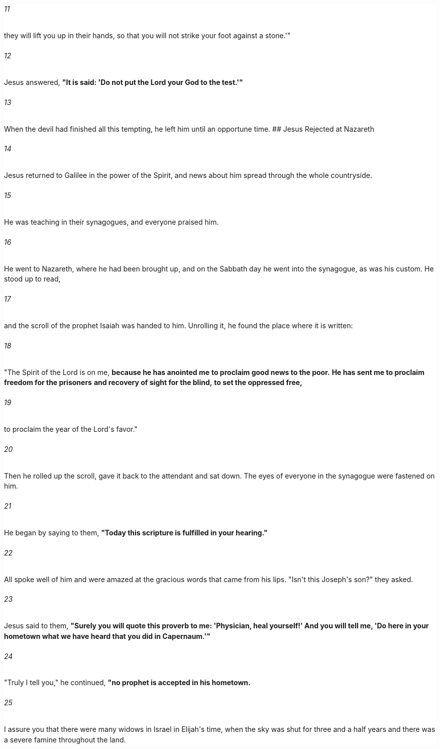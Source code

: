 ###### 11 
they will lift you up in their hands, so that you will not strike your foot against a stone.'" 

###### 12 
Jesus answered, **"It is said: 'Do not put the Lord your God to the test.'"** 

###### 13 
When the devil had finished all this tempting, he left him until an opportune time. ## Jesus Rejected at Nazareth 

###### 14 
Jesus returned to Galilee in the power of the Spirit, and news about him spread through the whole countryside. 

###### 15 
He was teaching in their synagogues, and everyone praised him. 

###### 16 
He went to Nazareth, where he had been brought up, and on the Sabbath day he went into the synagogue, as was his custom. He stood up to read, 

###### 17 
and the scroll of the prophet Isaiah was handed to him. Unrolling it, he found the place where it is written: 

###### 18 
"The Spirit of the Lord is on me, **because he has anointed me** **to proclaim good news to the poor.** **He has sent me to proclaim freedom for the prisoners** **and recovery of sight for the blind,** **to set the oppressed free,** 

###### 19 
to proclaim the year of the Lord's favor." 

###### 20 
Then he rolled up the scroll, gave it back to the attendant and sat down. The eyes of everyone in the synagogue were fastened on him. 

###### 21 
He began by saying to them, **"Today this scripture is fulfilled in your hearing."** 

###### 22 
All spoke well of him and were amazed at the gracious words that came from his lips. "Isn't this Joseph's son?" they asked. 

###### 23 
Jesus said to them, **"Surely you will quote this proverb to me: 'Physician, heal yourself!' And you will tell me, 'Do here in your hometown what we have heard that you did in Capernaum.'"** 

###### 24 
"Truly I tell you," he continued, **"no prophet is accepted in his hometown.** 

###### 25 
I assure you that there were many widows in Israel in Elijah's time, when the sky was shut for three and a half years and there was a severe famine throughout the land. 
